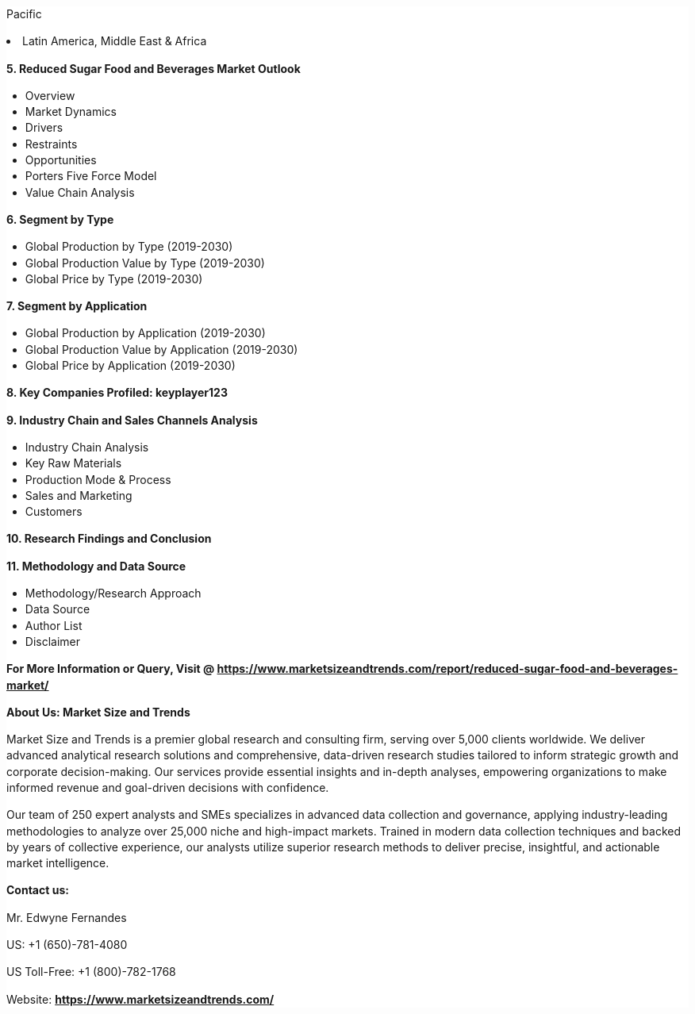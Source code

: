 Pacific</li><li>Latin America, Middle East &amp; Africa</li></ul><p><strong>5. Reduced Sugar Food and Beverages Market Outlook</strong></p><ul><li>Overview</li><li>Market Dynamics</li><li>Drivers</li><li>Restraints</li><li>Opportunities</li><li>Porters Five Force Model</li><li>Value Chain Analysis&nbsp;</li></ul><p><strong>6. Segment by Type</strong></p><ul><li>Global Production by Type (2019-2030)</li><li>Global Production Value by Type (2019-2030)</li><li>Global Price by Type (2019-2030)</li></ul><p><strong>7. Segment by Application</strong></p><ul><li>Global Production by Application (2019-2030)</li><li>Global Production Value by Application (2019-2030)</li><li>Global Price by Application (2019-2030)</li></ul><p><strong>8. Key Companies Profiled: keyplayer123</strong></p><p><strong>9. Industry Chain and Sales Channels Analysis</strong></p><ul><li>Industry Chain Analysis</li><li>Key Raw Materials</li><li>Production Mode &amp; Process</li><li>Sales and Marketing</li><li>Customers</li></ul><p><strong>10. Research Findings and Conclusion</strong></p><p><strong>11. Methodology and Data Source</strong></p><ul><li>Methodology/Research Approach</li><li>Data Source</li><li>Author List</li><li>Disclaimer</li></ul></p><p><strong>For More Information or Query, Visit @ <a href="https://www.marketsizeandtrends.com/report/reduced-sugar-food-and-beverages-market/">https://www.marketsizeandtrends.com/report/reduced-sugar-food-and-beverages-market/</a></strong></p><p><strong>About Us: Market Size and Trends</strong></p><p>Market Size and Trends is a premier global research and consulting firm, serving over 5,000 clients worldwide. We deliver advanced analytical research solutions and comprehensive, data-driven research studies tailored to inform strategic growth and corporate decision-making. Our services provide essential insights and in-depth analyses, empowering organizations to make informed revenue and goal-driven decisions with confidence.</p><p>Our team of 250 expert analysts and SMEs specializes in advanced data collection and governance, applying industry-leading methodologies to analyze over 25,000 niche and high-impact markets. Trained in modern data collection techniques and backed by years of collective experience, our analysts utilize superior research methods to deliver precise, insightful, and actionable market intelligence.</p><p><strong>Contact us:</strong></p><p>Mr. Edwyne Fernandes</p><p>US: +1 (650)-781-4080</p><p>US Toll-Free: +1 (800)-782-1768</p><p>Website: <strong><a href="https://www.marketsizeandtrends.com/">https://www.marketsizeandtrends.com/</a></strong></p>
